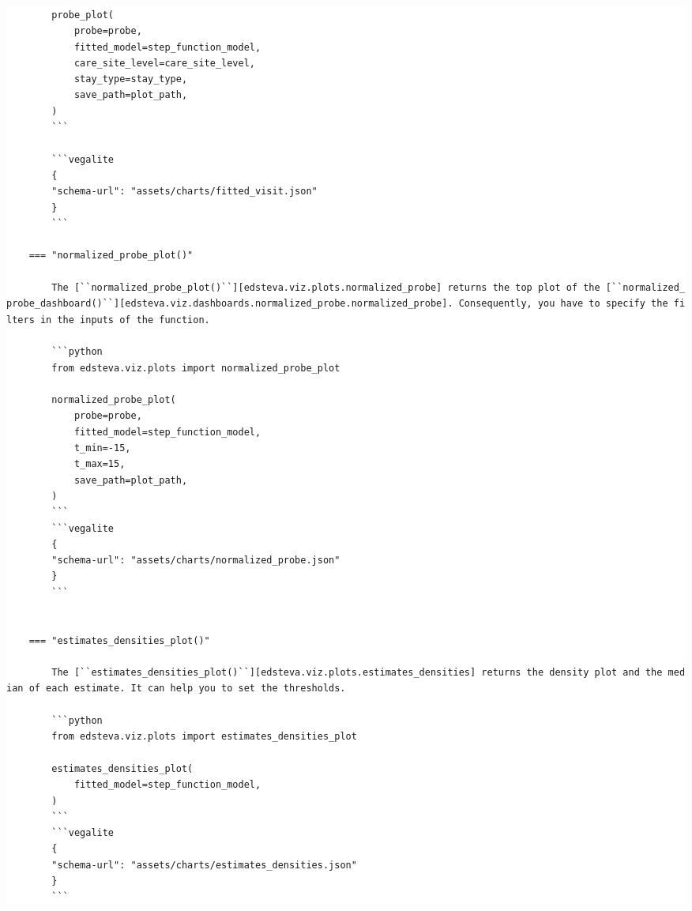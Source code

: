             probe_plot(
                probe=probe,
                fitted_model=step_function_model,
                care_site_level=care_site_level,
                stay_type=stay_type,
                save_path=plot_path,
            )
            ```

            ```vegalite
            {
            "schema-url": "assets/charts/fitted_visit.json"
            }
            ```

        === "normalized_probe_plot()"

            The [``normalized_probe_plot()``][edsteva.viz.plots.normalized_probe] returns the top plot of the [``normalized_probe_dashboard()``][edsteva.viz.dashboards.normalized_probe.normalized_probe]. Consequently, you have to specify the filters in the inputs of the function.

            ```python
            from edsteva.viz.plots import normalized_probe_plot

            normalized_probe_plot(
                probe=probe,
                fitted_model=step_function_model,
                t_min=-15,
                t_max=15,
                save_path=plot_path,
            )
            ```
            ```vegalite
            {
            "schema-url": "assets/charts/normalized_probe.json"
            }
            ```


        === "estimates_densities_plot()"

            The [``estimates_densities_plot()``][edsteva.viz.plots.estimates_densities] returns the density plot and the median of each estimate. It can help you to set the thresholds.

            ```python
            from edsteva.viz.plots import estimates_densities_plot

            estimates_densities_plot(
                fitted_model=step_function_model,
            )
            ```
            ```vegalite
            {
            "schema-url": "assets/charts/estimates_densities.json"
            }
            ```
